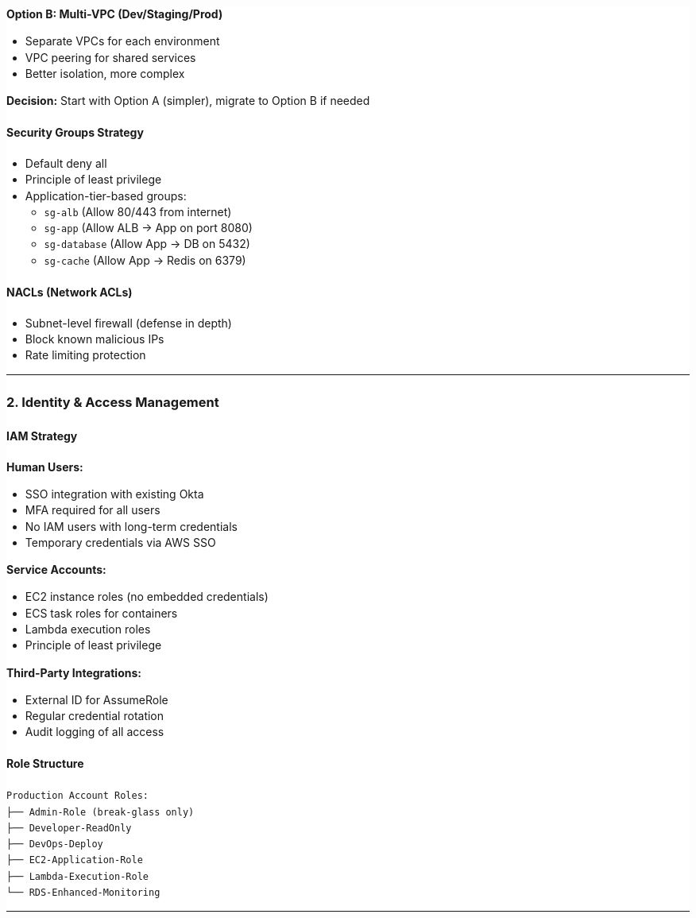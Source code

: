 **Option B: Multi-VPC (Dev/Staging/Prod)**
- Separate VPCs for each environment
- VPC peering for shared services
- Better isolation, more complex

**Decision:** Start with Option A (simpler), migrate to Option B if needed

#### Security Groups Strategy
- Default deny all
- Principle of least privilege
- Application-tier-based groups:
  - `sg-alb` (Allow 80/443 from internet)
  - `sg-app` (Allow ALB → App on port 8080)
  - `sg-database` (Allow App → DB on 5432)
  - `sg-cache` (Allow App → Redis on 6379)

#### NACLs (Network ACLs)
- Subnet-level firewall (defense in depth)
- Block known malicious IPs
- Rate limiting protection

---

### 2. Identity & Access Management

#### IAM Strategy

**Human Users:**
- SSO integration with existing Okta
- MFA required for all users
- No IAM users with long-term credentials
- Temporary credentials via AWS SSO

**Service Accounts:**
- EC2 instance roles (no embedded credentials)
- ECS task roles for containers
- Lambda execution roles
- Principle of least privilege

**Third-Party Integrations:**
- External ID for AssumeRole
- Regular credential rotation
- Audit logging of all access

#### Role Structure
```
Production Account Roles:
├── Admin-Role (break-glass only)
├── Developer-ReadOnly
├── DevOps-Deploy
├── EC2-Application-Role
├── Lambda-Execution-Role
└── RDS-Enhanced-Monitoring
```

---